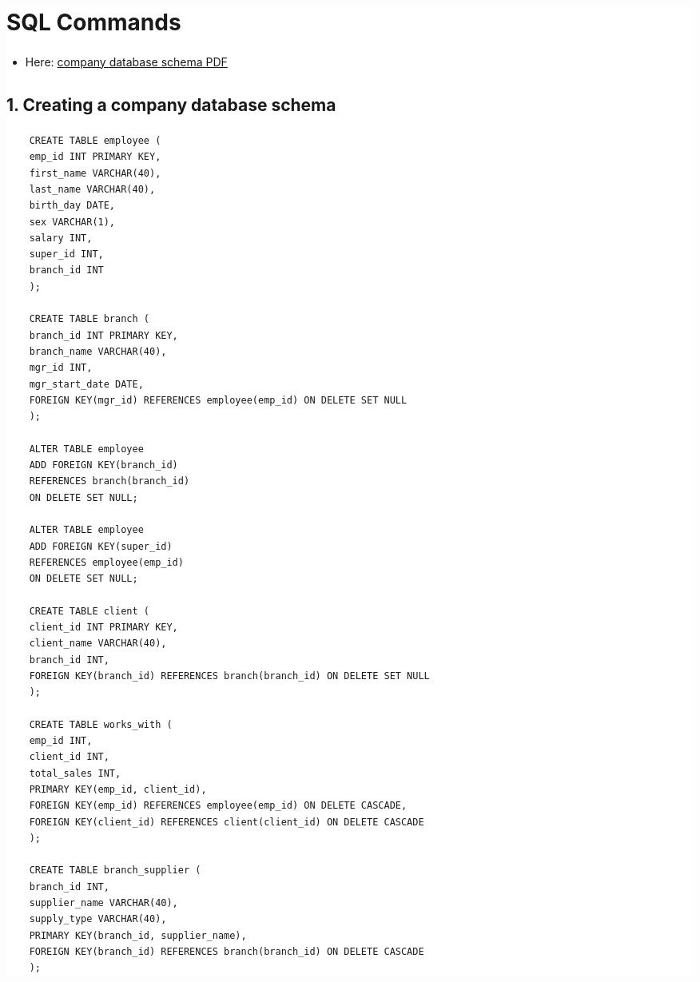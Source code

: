 # SQL Commands

- Here: [company database schema PDF](company-database.pdf)

## 1. Creating a company database schema

        CREATE TABLE employee (
        emp_id INT PRIMARY KEY,
        first_name VARCHAR(40),
        last_name VARCHAR(40),
        birth_day DATE,
        sex VARCHAR(1),
        salary INT,
        super_id INT,
        branch_id INT
        );

        CREATE TABLE branch (
        branch_id INT PRIMARY KEY,
        branch_name VARCHAR(40),
        mgr_id INT,
        mgr_start_date DATE,
        FOREIGN KEY(mgr_id) REFERENCES employee(emp_id) ON DELETE SET NULL
        );

        ALTER TABLE employee
        ADD FOREIGN KEY(branch_id)
        REFERENCES branch(branch_id)
        ON DELETE SET NULL;

        ALTER TABLE employee
        ADD FOREIGN KEY(super_id)
        REFERENCES employee(emp_id)
        ON DELETE SET NULL;

        CREATE TABLE client (
        client_id INT PRIMARY KEY,
        client_name VARCHAR(40),
        branch_id INT,
        FOREIGN KEY(branch_id) REFERENCES branch(branch_id) ON DELETE SET NULL
        );

        CREATE TABLE works_with (
        emp_id INT,
        client_id INT,
        total_sales INT,
        PRIMARY KEY(emp_id, client_id),
        FOREIGN KEY(emp_id) REFERENCES employee(emp_id) ON DELETE CASCADE,
        FOREIGN KEY(client_id) REFERENCES client(client_id) ON DELETE CASCADE
        );

        CREATE TABLE branch_supplier (
        branch_id INT,
        supplier_name VARCHAR(40),
        supply_type VARCHAR(40),
        PRIMARY KEY(branch_id, supplier_name),
        FOREIGN KEY(branch_id) REFERENCES branch(branch_id) ON DELETE CASCADE
        );
